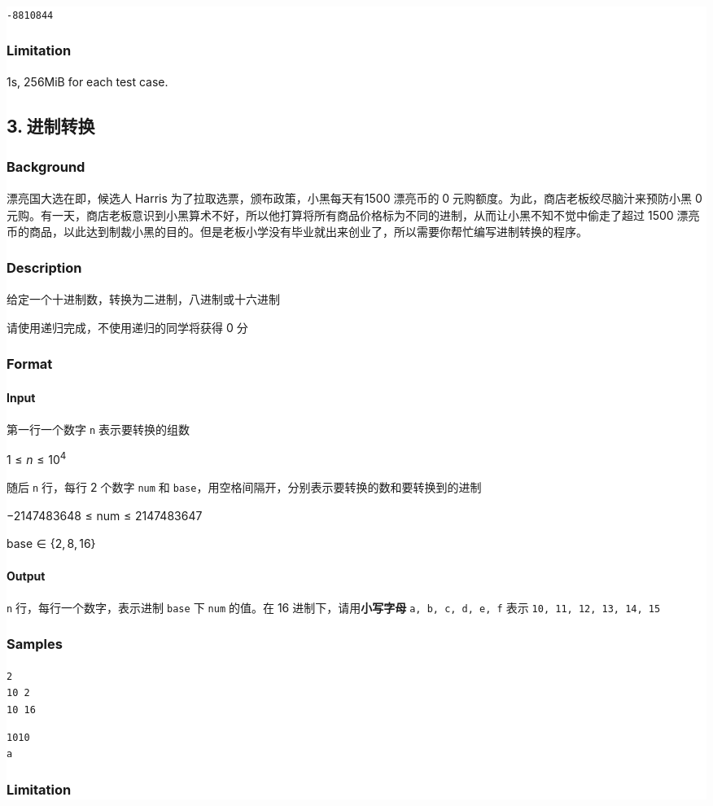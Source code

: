 ```output1
-8810844
```

### Limitation

1s, 256MiB for each test case.



## 3. 进制转换

### Background

漂亮国大选在即，候选人 Harris 为了拉取选票，颁布政策，小黑每天有1500 漂亮币的 0 元购额度。为此，商店老板绞尽脑汁来预防小黑 0 元购。有一天，商店老板意识到小黑算术不好，所以他打算将所有商品价格标为不同的进制，从而让小黑不知不觉中偷走了超过 1500 漂亮币的商品，以此达到制裁小黑的目的。但是老板小学没有毕业就出来创业了，所以需要你帮忙编写进制转换的程序。

### Description

给定一个十进制数，转换为二进制，八进制或十六进制

请使用递归完成，不使用递归的同学将获得 0 分

### Format

#### Input

第一行一个数字 `n` 表示要转换的组数

$1 \leq n \leq 10^4$

随后 `n` 行，每行 2 个数字 `num` 和 `base`，用空格间隔开，分别表示要转换的数和要转换到的进制

$-2147483648 \leq \text{num} \leq 2147483647$

$\text{base} \in \{2, 8, 16\}$

#### Output

`n` 行，每行一个数字，表示进制 `base` 下 `num` 的值。在 16 进制下，请用**小写字母** `a, b, c, d, e, f` 表示 `10, 11, 12, 13, 14, 15`

### Samples

```input1
2
10 2
10 16
```

```output1
1010
a
```

### Limitation
